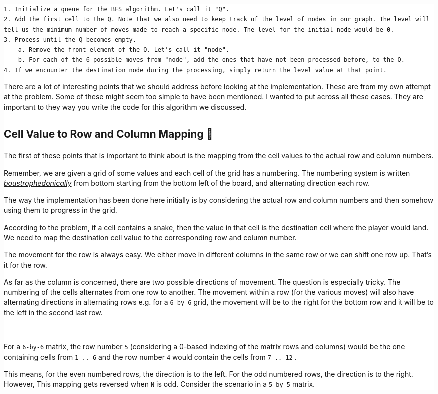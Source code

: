 ```
1. Initialize a queue for the BFS algorithm. Let's call it "Q".  
2. Add the first cell to the Q. Note that we also need to keep track of the level of nodes in our graph. The level will tell us the minimum number of moves made to reach a specific node. The level for the initial node would be 0.  
3. Process until the Q becomes empty.  
    a. Remove the front element of the Q. Let's call it "node".  
    b. For each of the 6 possible moves from "node", add the ones that have not been processed before, to the Q.  
4. If we encounter the destination node during the processing, simply return the level value at that point.
```

There are a lot of interesting points that we should address before looking at the implementation. These are from my own attempt at the problem. Some of these might seem too simple to have been mentioned. I wanted to put across all these cases. They are important to they way you write the code for this algorithm we discussed.

## Cell Value to Row and Column Mapping 👺

The first of these points that is important to think about is the mapping from the cell values to the actual row and column numbers.

Remember, we are given a grid of some values and each cell of the grid has a numbering. The numbering system is written [_boustrophedonically_](https://en.wikipedia.org/wiki/Boustrophedon) from bottom starting from the bottom left of the board, and alternating direction each row.

The way the implementation has been done here initially is by considering the actual row and column numbers and then somehow using them to progress in the grid.

According to the problem, if a cell contains a snake, then the value in that cell is the destination cell where the player would land. We need to map the destination cell value to the corresponding row and column number.

The movement for the row is always easy. We either move in different columns in the same row or we can shift one row up. That’s it for the row.

As far as the column is concerned, there are two possible directions of movement. The question is especially tricky. The numbering of the cells alternates from one row to another. The movement within a row (for the various moves) will also have alternating directions in alternating rows e.g. for a `6-by-6` grid, the movement will be to the right for the bottom row and it will be to the left in the second last row.

<figure class="align-center">
  <img src="{{ site.url }}{{ site.baseurl }}/assets/images/perfect-problem/img9.png" alt="">
</figure>

For a `6-by-6` matrix, the row number `5` (considering a 0-based indexing of the matrix rows and columns) would be the one containing cells from `1 .. 6` and the row number `4` would contain the cells from `7 .. 12` .

This means, for the even numbered rows, the direction is to the left. For the odd numbered rows, the direction is to the right. However, This mapping gets reversed when `N` is odd. Consider the scenario in a `5-by-5` matrix.
